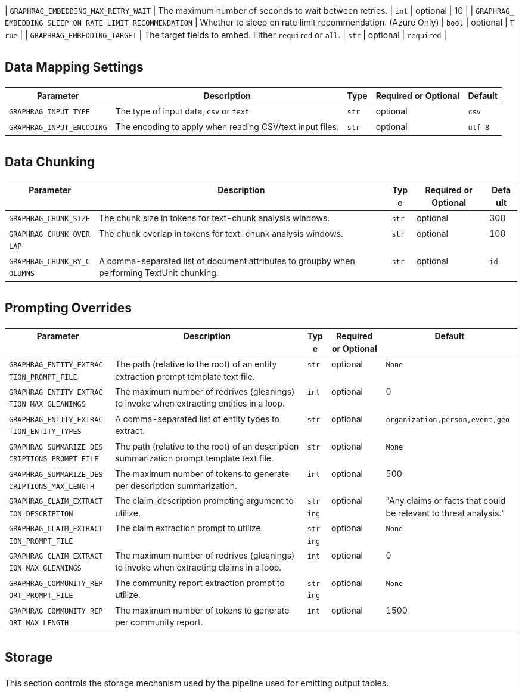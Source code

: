 | `GRAPHRAG_EMBEDDING_MAX_RETRY_WAIT`       | The maximum number of seconds to wait between retries.                                      | `int`   | optional             | 10                       |
| `GRAPHRAG_EMBEDDING_SLEEP_ON_RATE_LIMIT_RECOMMENDATION` | Whether to sleep on rate limit recommendation. (Azure Only)                   | `bool`  | optional             | `True`                   |
| `GRAPHRAG_EMBEDDING_TARGET`               | The target fields to embed. Either `required` or `all`.                                     | `str`   | optional             | `required`               |

## Data Mapping Settings

| Parameter                 | Description                                              | Type  | Required or Optional | Default |
| ------------------------- | -------------------------------------------------------- | ----- | -------------------- | ------- |
| `GRAPHRAG_INPUT_TYPE`     | The type of input data, `csv` or `text`                  | `str` | optional             | `csv`   |
| `GRAPHRAG_INPUT_ENCODING` | The encoding to apply when reading CSV/text input files. | `str` | optional             | `utf-8` |

## Data Chunking

| Parameter                   | Description                                                                                 | Type  | Required or Optional | Default |
| --------------------------- | ------------------------------------------------------------------------------------------- | ----- | -------------------- | ------- |
| `GRAPHRAG_CHUNK_SIZE`       | The chunk size in tokens for text-chunk analysis windows.                                   | `str` | optional             | 300     |
| `GRAPHRAG_CHUNK_OVERLAP`    | The chunk overlap in tokens for text-chunk analysis windows.                                | `str` | optional             | 100     |
| `GRAPHRAG_CHUNK_BY_COLUMNS` | A comma-separated list of document attributes to groupby when performing TextUnit chunking. | `str` | optional             | `id`    |

## Prompting Overrides

| Parameter                                          | Description                                                                                      | Type     | Required or Optional | Default                                                          |
| -------------------------------------------------- | ------------------------------------------------------------------------------------------------ | -------- | -------------------- | ---------------------------------------------------------------- |
| `GRAPHRAG_ENTITY_EXTRACTION_PROMPT_FILE`             | The path (relative to the root) of an entity extraction prompt template text file.             | `str`    | optional             | `None`                                                           |
| `GRAPHRAG_ENTITY_EXTRACTION_MAX_GLEANINGS`           | The maximum number of redrives (gleanings) to invoke when extracting entities in a loop.       | `int`    | optional             | 0                                                                |
| `GRAPHRAG_ENTITY_EXTRACTION_ENTITY_TYPES`            | A comma-separated list of entity types to extract.                                             | `str`    | optional             | `organization,person,event,geo`                                  |
| `GRAPHRAG_SUMMARIZE_DESCRIPTIONS_PROMPT_FILE`        | The path (relative to the root) of an description summarization prompt template text file.     | `str`    | optional             | `None`                                                           |
| `GRAPHRAG_SUMMARIZE_DESCRIPTIONS_MAX_LENGTH`         | The maximum number of tokens to generate per description summarization.                        | `int`    | optional             | 500                                                              |  
| `GRAPHRAG_CLAIM_EXTRACTION_DESCRIPTION`              | The claim_description prompting argument to utilize.                                           | `string` | optional             | "Any claims or facts that could be relevant to threat analysis." |
| `GRAPHRAG_CLAIM_EXTRACTION_PROMPT_FILE`              | The claim extraction prompt to utilize.                                                        | `string` | optional             | `None`                                                           |
| `GRAPHRAG_CLAIM_EXTRACTION_MAX_GLEANINGS`            | The maximum number of redrives (gleanings) to invoke when extracting claims in a loop.         | `int`    | optional             | 0                                                                |
| `GRAPHRAG_COMMUNITY_REPORT_PROMPT_FILE`   | The community report extraction prompt to utilize.                                             | `string` | optional             | `None`                                                           |
| `GRAPHRAG_COMMUNITY_REPORT_MAX_LENGTH`               | The maximum number of tokens to generate per community report.                                 | `int`    | optional             | 1500                                                             |


## Storage

This section controls the storage mechanism used by the pipeline used for emitting output tables.
